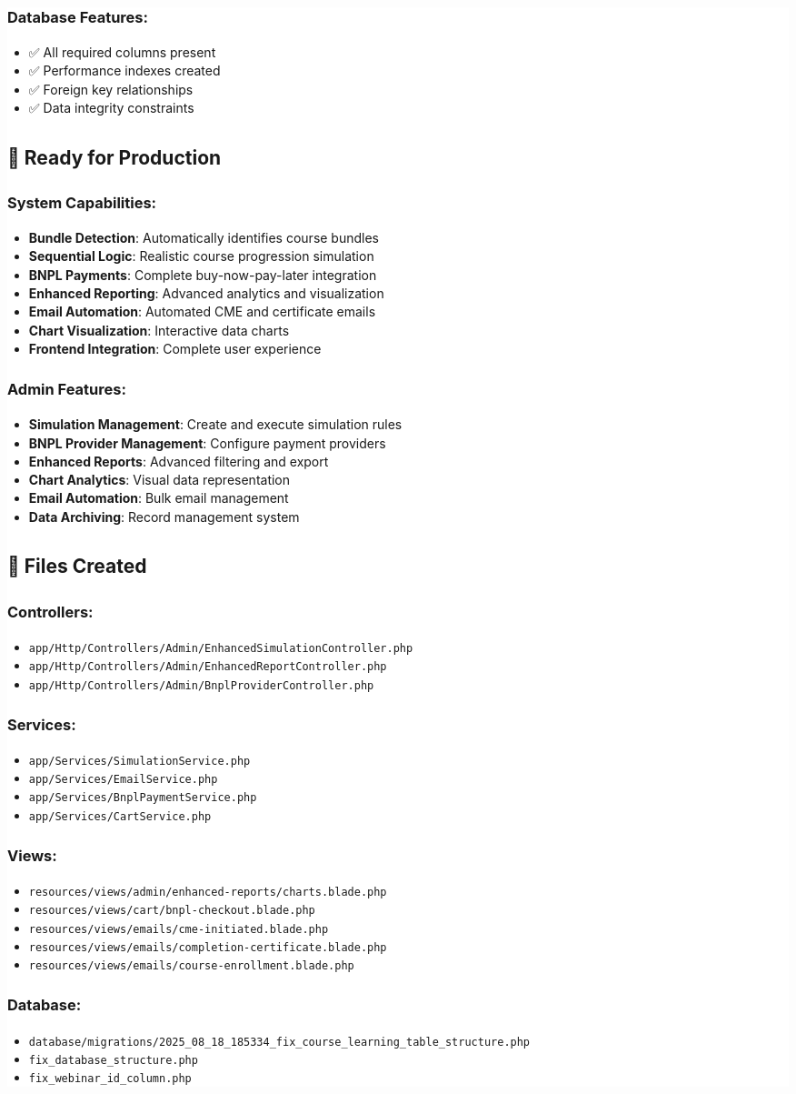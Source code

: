 ### Database Features:
- ✅ All required columns present
- ✅ Performance indexes created
- ✅ Foreign key relationships
- ✅ Data integrity constraints

## 🚀 Ready for Production

### System Capabilities:
- **Bundle Detection**: Automatically identifies course bundles
- **Sequential Logic**: Realistic course progression simulation
- **BNPL Payments**: Complete buy-now-pay-later integration
- **Enhanced Reporting**: Advanced analytics and visualization
- **Email Automation**: Automated CME and certificate emails
- **Chart Visualization**: Interactive data charts
- **Frontend Integration**: Complete user experience

### Admin Features:
- **Simulation Management**: Create and execute simulation rules
- **BNPL Provider Management**: Configure payment providers
- **Enhanced Reports**: Advanced filtering and export
- **Chart Analytics**: Visual data representation
- **Email Automation**: Bulk email management
- **Data Archiving**: Record management system

## 📁 Files Created

### Controllers:
- `app/Http/Controllers/Admin/EnhancedSimulationController.php`
- `app/Http/Controllers/Admin/EnhancedReportController.php`
- `app/Http/Controllers/Admin/BnplProviderController.php`

### Services:
- `app/Services/SimulationService.php`
- `app/Services/EmailService.php`
- `app/Services/BnplPaymentService.php`
- `app/Services/CartService.php`

### Views:
- `resources/views/admin/enhanced-reports/charts.blade.php`
- `resources/views/cart/bnpl-checkout.blade.php`
- `resources/views/emails/cme-initiated.blade.php`
- `resources/views/emails/completion-certificate.blade.php`
- `resources/views/emails/course-enrollment.blade.php`

### Database:
- `database/migrations/2025_08_18_185334_fix_course_learning_table_structure.php`
- `fix_database_structure.php`
- `fix_webinar_id_column.php`
